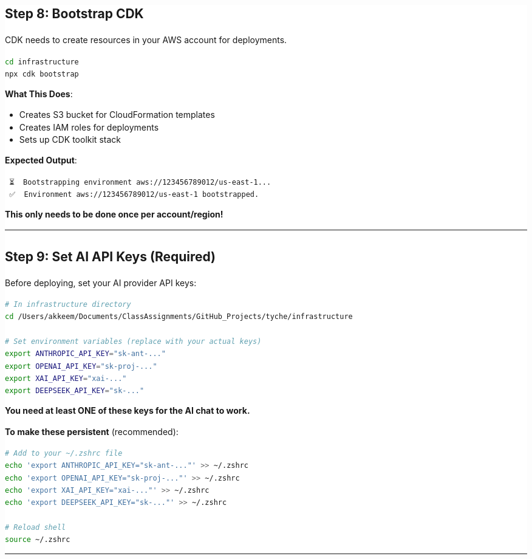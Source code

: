 
## Step 8: Bootstrap CDK

CDK needs to create resources in your AWS account for deployments.

```bash
cd infrastructure
npx cdk bootstrap
```

**What This Does**:
- Creates S3 bucket for CloudFormation templates
- Creates IAM roles for deployments
- Sets up CDK toolkit stack

**Expected Output**:
```
 ⏳  Bootstrapping environment aws://123456789012/us-east-1...
 ✅  Environment aws://123456789012/us-east-1 bootstrapped.
```

**This only needs to be done once per account/region!**

---

## Step 9: Set AI API Keys (Required)

Before deploying, set your AI provider API keys:

```bash
# In infrastructure directory
cd /Users/akkeem/Documents/ClassAssignments/GitHub_Projects/tyche/infrastructure

# Set environment variables (replace with your actual keys)
export ANTHROPIC_API_KEY="sk-ant-..."
export OPENAI_API_KEY="sk-proj-..."
export XAI_API_KEY="xai-..."
export DEEPSEEK_API_KEY="sk-..."
```

**You need at least ONE of these keys for the AI chat to work.**

**To make these persistent** (recommended):
```bash
# Add to your ~/.zshrc file
echo 'export ANTHROPIC_API_KEY="sk-ant-..."' >> ~/.zshrc
echo 'export OPENAI_API_KEY="sk-proj-..."' >> ~/.zshrc
echo 'export XAI_API_KEY="xai-..."' >> ~/.zshrc
echo 'export DEEPSEEK_API_KEY="sk-..."' >> ~/.zshrc

# Reload shell
source ~/.zshrc
```

---
